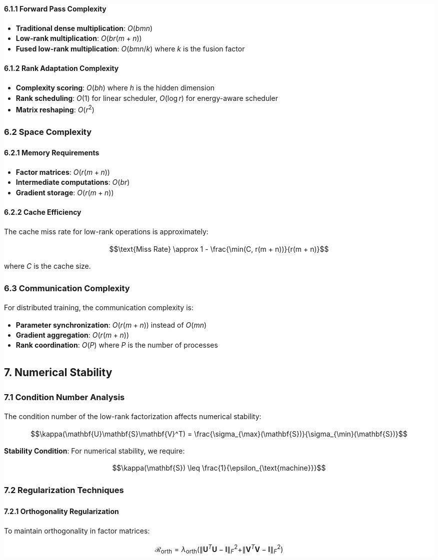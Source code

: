 #### 6.1.1 Forward Pass Complexity

- **Traditional dense multiplication**: $O(bmn)$
- **Low-rank multiplication**: $O(br(m + n))$
- **Fused low-rank multiplication**: $O(bmn/k)$ where $k$ is the fusion factor

#### 6.1.2 Rank Adaptation Complexity

- **Complexity scoring**: $O(bh)$ where $h$ is the hidden dimension
- **Rank scheduling**: $O(1)$ for linear scheduler, $O(\log r)$ for energy-aware scheduler
- **Matrix reshaping**: $O(r^2)$

### 6.2 Space Complexity

#### 6.2.1 Memory Requirements

- **Factor matrices**: $O(r(m + n))$
- **Intermediate computations**: $O(br)$
- **Gradient storage**: $O(r(m + n))$

#### 6.2.2 Cache Efficiency

The cache miss rate for low-rank operations is approximately:

$$\text{Miss Rate} \approx 1 - \frac{\min(C, r(m + n))}{r(m + n)}$$

where $C$ is the cache size.

### 6.3 Communication Complexity

For distributed training, the communication complexity is:

- **Parameter synchronization**: $O(r(m + n))$ instead of $O(mn)$
- **Gradient aggregation**: $O(r(m + n))$
- **Rank coordination**: $O(P)$ where $P$ is the number of processes

## 7. Numerical Stability

### 7.1 Condition Number Analysis

The condition number of the low-rank factorization affects numerical stability:

$$\kappa(\mathbf{U}\mathbf{S}\mathbf{V}^T) = \frac{\sigma_{\max}(\mathbf{S})}{\sigma_{\min}(\mathbf{S})}$$

**Stability Condition**: For numerical stability, we require:

$$\kappa(\mathbf{S}) \leq \frac{1}{\epsilon_{\text{machine}}}$$

### 7.2 Regularization Techniques

#### 7.2.1 Orthogonality Regularization

To maintain orthogonality in factor matrices:

$$\mathcal{R}_{\text{orth}} = \lambda_{\text{orth}} \left(\|\mathbf{U}^T\mathbf{U} - \mathbf{I}\|_F^2 + \|\mathbf{V}^T\mathbf{V} - \mathbf{I}\|_F^2\right)$$
